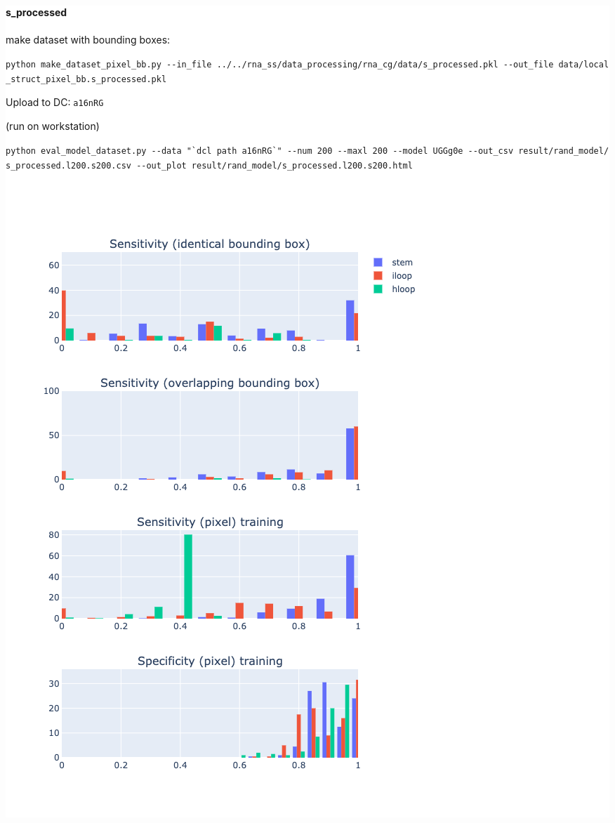 


#### s_processed

make dataset with bounding boxes:

```
python make_dataset_pixel_bb.py --in_file ../../rna_ss/data_processing/rna_cg/data/s_processed.pkl --out_file data/local_struct_pixel_bb.s_processed.pkl
```

Upload to DC: `a16nRG`

(run on workstation)

```
python eval_model_dataset.py --data "`dcl path a16nRG`" --num 200 --maxl 200 --model UGGg0e --out_csv result/rand_model/s_processed.l200.s200.csv --out_plot result/rand_model/s_processed.l200.s200.html
```

![plot/rand_model.s_processed.l200.s200.png](plot/rand_model.s_processed.l200.s200.png)